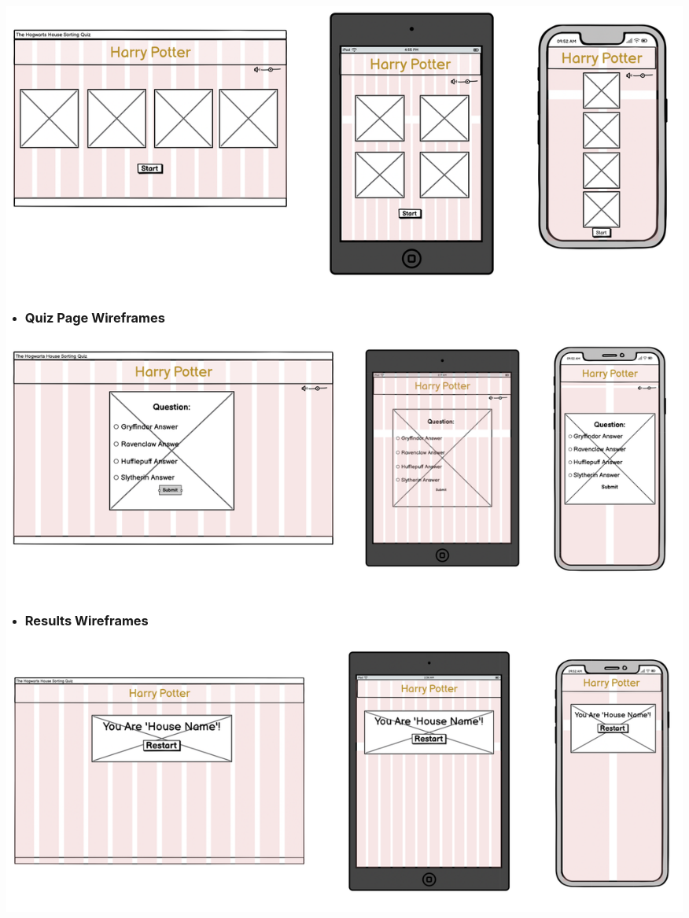 ![Main Page](/documentation/wireframes/main-page-wireframe.png)

- ### Quiz Page Wireframes

![Quiz Page](/documentation/wireframes/quiz-page-wireframe.png)

- ### Results Wireframes

![Results](/documentation/wireframes/results-wireframe.png)
